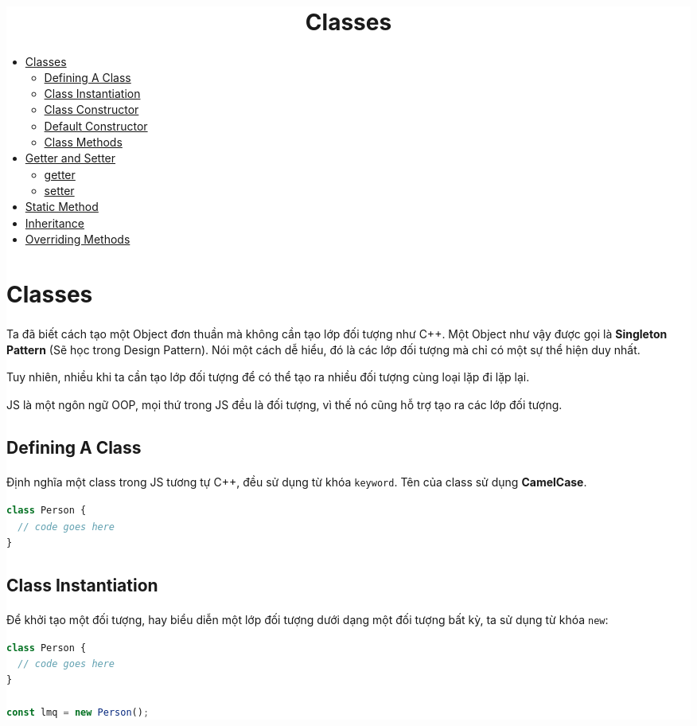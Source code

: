 <link rel='stylesheet' href='../main.css'>

<div class="title">
    <center><h1 class="bigtitle">Classes</h1></center>
</div>

- [Classes](#classes)
  - [Defining A Class](#defining-a-class)
  - [Class Instantiation](#class-instantiation)
  - [Class Constructor](#class-constructor)
  - [Default Constructor](#default-constructor)
  - [Class Methods](#class-methods)
- [Getter and Setter](#getter-and-setter)
  - [getter](#getter)
  - [setter](#setter)
- [Static Method](#static-method)
- [Inheritance](#inheritance)
- [Overriding Methods](#overriding-methods)

# Classes

Ta đã biết cách tạo một Object đơn thuần mà không cần tạo lớp đối tượng như C++. Một Object như vậy được gọi là **Singleton Pattern** (Sẽ học trong Design Pattern). Nói một cách dễ hiểu, đó là các lớp đối tượng mà chỉ có một sự thể hiện duy nhất.

Tuy nhiên, nhiều khi ta cần tạo lớp đối tượng để có thể tạo ra nhiều đối tượng cùng loại lặp đi lặp lại.

JS là một ngôn ngữ OOP, mọi thứ trong JS đều là đối tượng, vì thế nó cũng hỗ trợ tạo ra các lớp đối tượng.

## Defining A Class

Định nghĩa một class trong JS tương tự C++, đều sử dụng từ khóa `keyword`. Tên của class sử dụng **CamelCase**.

```js
class Person {
  // code goes here
}
```

## Class Instantiation

Để khởi tạo một đối tượng, hay biểu diễn một lớp đối tượng dưới dạng một đối tượng bất kỳ, ta sử dụng từ khóa `new`:

```js
class Person {
  // code goes here
}

const lmq = new Person();
```
